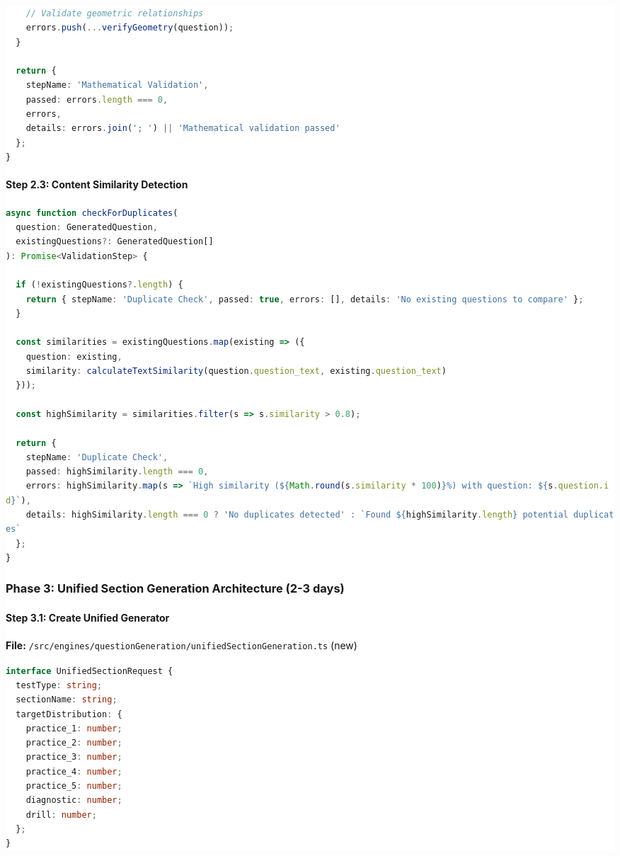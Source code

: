 ```typescript
    // Validate geometric relationships
    errors.push(...verifyGeometry(question));
  }
  
  return {
    stepName: 'Mathematical Validation',
    passed: errors.length === 0,
    errors,
    details: errors.join('; ') || 'Mathematical validation passed'
  };
}
```

#### Step 2.3: Content Similarity Detection
```typescript
async function checkForDuplicates(
  question: GeneratedQuestion,
  existingQuestions?: GeneratedQuestion[]
): Promise<ValidationStep> {
  
  if (!existingQuestions?.length) {
    return { stepName: 'Duplicate Check', passed: true, errors: [], details: 'No existing questions to compare' };
  }
  
  const similarities = existingQuestions.map(existing => ({
    question: existing,
    similarity: calculateTextSimilarity(question.question_text, existing.question_text)
  }));
  
  const highSimilarity = similarities.filter(s => s.similarity > 0.8);
  
  return {
    stepName: 'Duplicate Check',
    passed: highSimilarity.length === 0,
    errors: highSimilarity.map(s => `High similarity (${Math.round(s.similarity * 100)}%) with question: ${s.question.id}`),
    details: highSimilarity.length === 0 ? 'No duplicates detected' : `Found ${highSimilarity.length} potential duplicates`
  };
}
```

### Phase 3: Unified Section Generation Architecture (2-3 days)

#### Step 3.1: Create Unified Generator
**File:** `/src/engines/questionGeneration/unifiedSectionGeneration.ts` (new)

```typescript
interface UnifiedSectionRequest {
  testType: string;
  sectionName: string;
  targetDistribution: {
    practice_1: number;
    practice_2: number;
    practice_3: number;
    practice_4: number;
    practice_5: number;
    diagnostic: number;
    drill: number;
  };
}

```